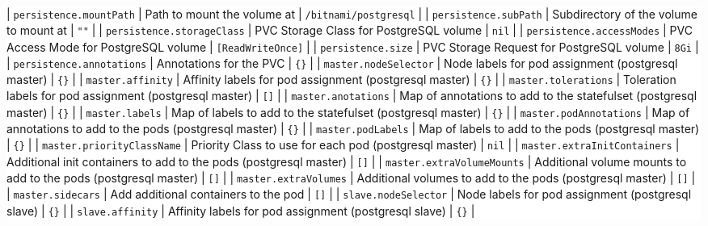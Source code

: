 | `persistence.mountPath`                       | Path to mount the volume at                                                                                                                                               | `/bitnami/postgresql`                                         |
| `persistence.subPath`                         | Subdirectory of the volume to mount at                                                                                                                                    | `""`                                                          |
| `persistence.storageClass`                    | PVC Storage Class for PostgreSQL volume                                                                                                                                   | `nil`                                                         |
| `persistence.accessModes`                     | PVC Access Mode for PostgreSQL volume                                                                                                                                     | `[ReadWriteOnce]`                                             |
| `persistence.size`                            | PVC Storage Request for PostgreSQL volume                                                                                                                                 | `8Gi`                                                         |
| `persistence.annotations`                     | Annotations for the PVC                                                                                                                                                   | `{}`                                                          |
| `master.nodeSelector`                         | Node labels for pod assignment (postgresql master)                                                                                                                        | `{}`                                                          |
| `master.affinity`                             | Affinity labels for pod assignment (postgresql master)                                                                                                                    | `{}`                                                          |
| `master.tolerations`                          | Toleration labels for pod assignment (postgresql master)                                                                                                                  | `[]`                                                          |
| `master.anotations`                           | Map of annotations to add to the statefulset (postgresql master)                                                                                                          | `{}`                                                          |
| `master.labels`                               | Map of labels to add to the statefulset (postgresql master)                                                                                                               | `{}`                                                          |
| `master.podAnnotations`                       | Map of annotations to add to the pods (postgresql master)                                                                                                                 | `{}`                                                          |
| `master.podLabels`                            | Map of labels to add to the pods (postgresql master)                                                                                                                      | `{}`                                                          |
| `master.priorityClassName`                    | Priority Class to use for each pod (postgresql master)                                                                                                                    | `nil`                                                          |
| `master.extraInitContainers`                  | Additional init containers to add to the pods (postgresql master)                                                                                                         | `[]`                                                          |
| `master.extraVolumeMounts`                    | Additional volume mounts to add to the pods (postgresql master)                                                                                                           | `[]`                                                          |
| `master.extraVolumes`                         | Additional volumes to add to the pods (postgresql master)                                                                                                                 | `[]`                                                          |
| `master.sidecars`                                         | Add additional containers to the pod                                                                                                                          | `[]`                                                     |
| `slave.nodeSelector`                          | Node labels for pod assignment (postgresql slave)                                                                                                                         | `{}`                                                          |
| `slave.affinity`                              | Affinity labels for pod assignment (postgresql slave)                                                                                                                     | `{}`                                                          |